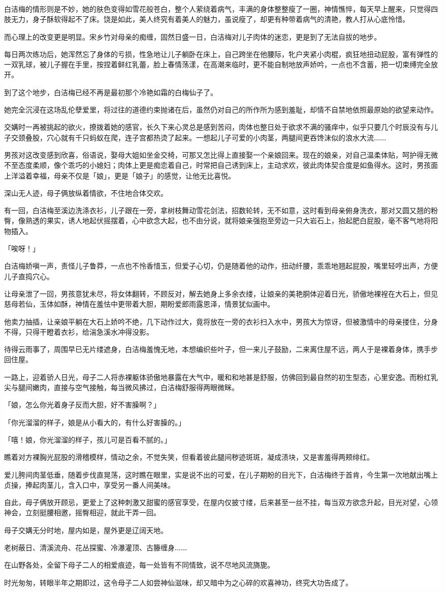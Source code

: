 白洁梅的情形则是不妙，她的肤色变得如雪花般苍白，整个人萦绕着病气，丰满的身体整整瘦了一圈，神情憔悴，每天早上醒来，只觉得四肢无力，身子酥软得起不了床。饶是如此，美人终究有着美人的魅力，虽说瘦了，却更有种带着病气的清艳，教人打从心底怜惜。

而心理上的改变更是明显。宋乡竹对母亲的痴缠，固然日盛一日，白洁梅对儿子肉体的迷恋，更是到了无法自拔的地步。

每日两次练功后，她浑然忘了身体的亏损，性急地让儿子躺卧在床上，自己跨坐在他腰际，牝户夹紧小肉棍，疯狂地扭动屁股，富有弹性的一双乳球，被儿子握在手里，按捏着鲜红乳蕾，脸上春情荡漾，在高潮来临时，更不能自制地放声娇吟，一点也不含蓄，把一切束缚完全放开。

到了这个地步，白洁梅已经不再是最初那个冷艳如霜的白梅仙子了。

她完全沉浸在这场乱伦孽爱里，将过往的道德约束抛诸在后，虽然仍对自己的所作所为感到羞耻，却情不自禁地依照最原始的欲望来动作。

交媾时一再被挑起的欲火，撩拨着她的感官，长久下来心灵总是感到苦闷，肉体也整日处于欲求不满的骚痒中，似乎只要几个时辰没有与儿子交颈叠股，穴心就有千只蚂蚁在爬，连子宫都热烫了起来。一想起儿子可爱的小肉茎，两腿间更吞馋沫似的浪水大流……

男孩对这改变感到欣喜，俗语说，娶母大姐如坐金交椅，可那又怎比得上直接娶一个亲娘回来。现在的娘亲，对自己温柔体贴，呵护得无微不至态度柔顺，像个乖巧的小媳妇；肉体上更是痴恋着自己，时常把自己诱到床上，主动求欢，彼此肉体契合度是如鱼得水。这时，男孩面上洋溢着幸福，母亲不仅是「娘」，更是「娘子」的感觉，让他无比喜悦。

深山无人迹，母子俩放纵着情欲，不住地合体交欢。

有一回，白洁梅至溪边洗涤衣衫，儿子跟在一旁，拿树枝舞动雪花剑法，招数轮转，无不如意，这时看到母亲俯身洗衣，那对又圆又翘的粉臀，像熟透的果实，诱人地起伏摇摆着，心中欲念大起，也不由分说，就将娘亲强抱至旁边一只大岩石上，抬起肥白屁股，毫不客气地将阳物插入。

「唉呀！」

白洁梅娇嗔一声，责怪儿子鲁莽，一点也不怜香惜玉，但爱子心切，仍是随着他的动作，扭动纤腰，乖乖地翘起屁股，嘴里轻哼出声，方便儿子直捣穴心。

让母亲泄了一回，男孩意犹未尽，将女体翻转，不顾反对，解去她身上多余衣缕，让娘亲的美艳胴体迎着日光，骄傲地裸裎在大石上，但见慈母若仙，玉体如酥，神情在羞怯中更带着大胆，期盼爱郎雨露恩泽，情景犹似画中。

他卖力抽插，让亲娘平躺在大石上娇吟不绝，几下动作过大，竟将放在一旁的衣衫扫入水中，男孩大为惊讶，但被激情中的母亲搂住，分身不得，只得干瞪着衣衫，给湍急溪水冲得没影。

待得云雨事了，周围早已无片缕遮身，白洁梅羞愧无地，本想编织些叶子，但一来儿子鼓励，二来离住屋不远，两人于是裸着身体，携手步回住屋。

一路上，迎着骄人日光，母子二人将赤裸躯体骄傲地暴露在大气中，暖和和地甚是舒服，仿佛回到最自然的初生型态，心里安逸。而粉红乳尖与腿间嫩肉，直接与空气接触，每当微风拂过，白洁梅舒服得两眼微眯。

「娘，怎么你光着身子反而大胆，好不害臊啊？」

「你光溜溜的样子，娘是从小看大的，有什么好害臊的。」

「嘻！娘，你光溜溜的样子，孩儿可是百看不腻的。」

瞧着对方裸胸光屁股的滑稽模样，情动之余，不觉失笑，但看着彼此腿间秽迹斑斑，凝成渍块，又是害羞得两颊绯红。

爱儿胯间肉茎低垂，随着步伐直晃荡，这时瞧在眼里，实是说不出的可爱，在儿子期盼的目光下，白洁梅终于首肯，今生第一次地献出嘴上贞操，捧起肉茎儿，含入口中，享受另一番人间美味。

自此，母子俩放开顾忌，更爱上了这种刺激又甜蜜的感官享受，在屋内仅披寸缕，后来甚至一丝不挂，每当双方欲念升起，目光对望，心领神会，立刻挺腰相邀，摇臀相迎，就此干弄一回。

母子交媾无分时地，屋内如是，屋外更是辽阔天地。

老树蔽日、清溪流舟、花丛探蜜、冷瀑灌顶、古籐缠身……

在山野各处，全留下母子二人的相爱痕迹，每一处皆有不同情致，说不尽地风流旖旎。

时光匆匆，转眼半年之期即过，这令母子二人如尝神仙滋味，却又暗中为之心碎的欢喜神功，终究大功告成了。

